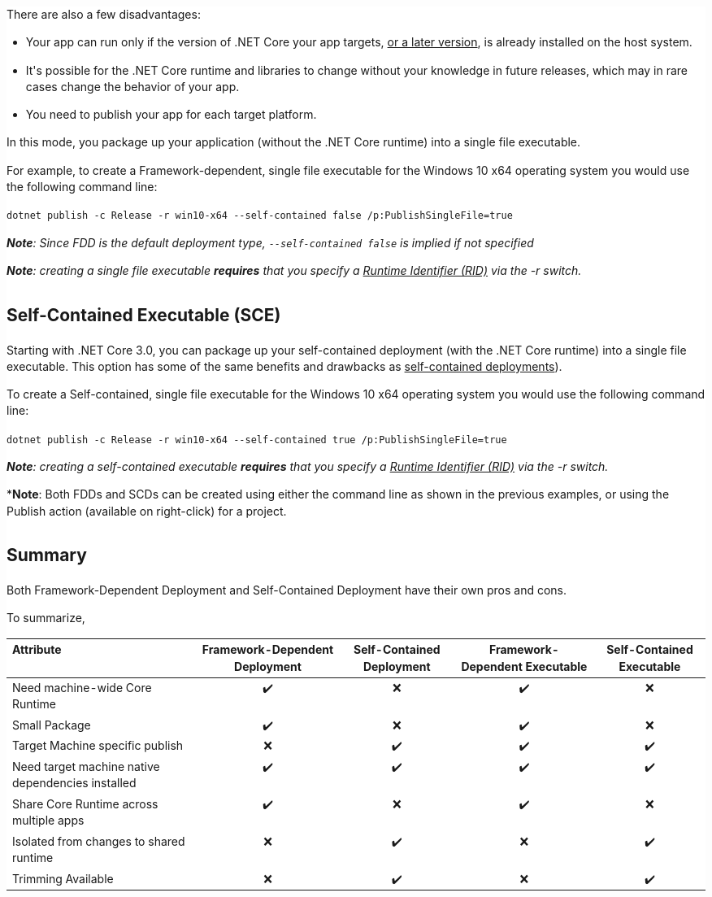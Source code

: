 There are also a few disadvantages:

- Your app can run only if the version of .NET Core your app targets, [or a later version](../versions/selection.md#framework-dependent-apps-roll-forward), is already installed on the host system.

- It's possible for the .NET Core runtime and libraries to change without your knowledge in future releases, which may in rare cases change the behavior of your app.

- You need to publish your app for each target platform.

In this mode, you package up your application (without the .NET Core runtime) into a single file executable.

For example, to create a Framework-dependent, single file executable for the Windows 10 x64 operating system you would use the following command line:

```dotnetcli
dotnet publish -c Release -r win10-x64 --self-contained false /p:PublishSingleFile=true
```


***Note**: Since FDD is the default deployment type, `--self-contained false` is implied if not specified*

***Note**: creating a single file executable **requires** that you specify a [Runtime Identifier (RID)](../rid-catalog.md) via the -r switch.*


## Self-Contained Executable (SCE)

Starting with .NET Core 3.0, you can package up your self-contained deployment (with the .NET Core runtime) into a single file executable. This option has some of the same benefits and drawbacks as [self-contained deployments](#self-contained-deployments-scd)).

To create a Self-contained, single file executable for the Windows 10 x64 operating system you would use the following command line:

```dotnetcli
dotnet publish -c Release -r win10-x64 --self-contained true /p:PublishSingleFile=true
```


***Note**: creating a self-contained executable **requires** that you specify a [Runtime Identifier (RID)](../rid-catalog.md) via the -r switch.*


***Note**: Both FDDs and SCDs can be created using either the command line as shown in the previous examples, or using the Publish action (available on right-click) for a project.


## Summary

Both Framework-Dependent Deployment and Self-Contained Deployment have their own pros and cons. 

To summarize,

| Attribute	                                                | Framework-Dependent Deployment | Self-Contained Deployment | Framework-Dependent Executable | Self-Contained Executable |
| :--------------------------------------------------------- |:------------------------------:|:-------------------------:|:------------------------------:|:-------------------------:|
| Need machine-wide Core Runtime                            | ✔️                            | ❌                        | ✔️                            | ❌                        |    
| Small Package                                             | ✔️                            | ❌                        | ✔️                            | ❌                        |  
| Target Machine specific publish                           | ❌                             | ✔️                       | ✔️                            | ✔️                       |  
| Need target machine native dependencies installed         | ✔️                            | ✔️                       | ✔️                            | ✔️                       |  
| Share Core Runtime across multiple apps                   | ✔️                            | ❌                        | ✔️                            | ❌                        |  
| Isolated from changes to shared runtime                   | ❌                             | ✔️                       | ❌                             | ✔️                       |  
| Trimming Available                                        | ❌                             | ✔️                        | ❌                            | ✔️                       |  
